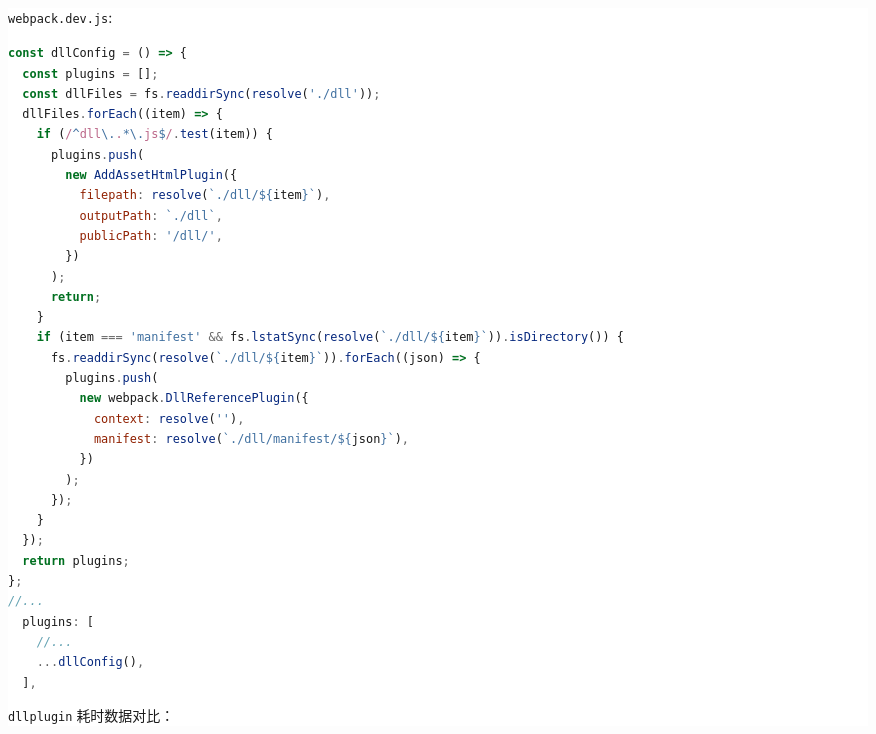 `webpack.dev.js`:

```js
const dllConfig = () => {
  const plugins = [];
  const dllFiles = fs.readdirSync(resolve('./dll'));
  dllFiles.forEach((item) => {
    if (/^dll\..*\.js$/.test(item)) {
      plugins.push(
        new AddAssetHtmlPlugin({
          filepath: resolve(`./dll/${item}`),
          outputPath: `./dll`,
          publicPath: '/dll/',
        })
      );
      return;
    }
    if (item === 'manifest' && fs.lstatSync(resolve(`./dll/${item}`)).isDirectory()) {
      fs.readdirSync(resolve(`./dll/${item}`)).forEach((json) => {
        plugins.push(
          new webpack.DllReferencePlugin({
            context: resolve(''),
            manifest: resolve(`./dll/manifest/${json}`),
          })
        );
      });
    }
  });
  return plugins;
};
//...
  plugins: [
    //...
    ...dllConfig(),
  ],
```

`dllplugin` 耗时数据对比：
